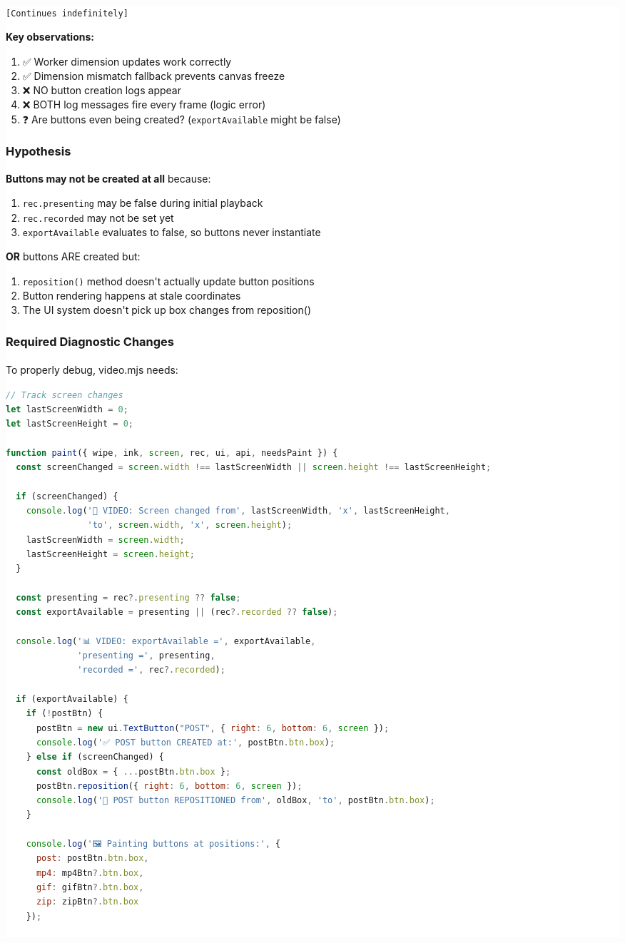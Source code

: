 ```
[Continues indefinitely]
```

**Key observations:**
1. ✅ Worker dimension updates work correctly
2. ✅ Dimension mismatch fallback prevents canvas freeze
3. ❌ NO button creation logs appear
4. ❌ BOTH log messages fire every frame (logic error)
5. ❓ Are buttons even being created? (`exportAvailable` might be false)

### Hypothesis

**Buttons may not be created at all** because:
1. `rec.presenting` may be false during initial playback
2. `rec.recorded` may not be set yet
3. `exportAvailable` evaluates to false, so buttons never instantiate

**OR** buttons ARE created but:
1. `reposition()` method doesn't actually update button positions
2. Button rendering happens at stale coordinates
3. The UI system doesn't pick up box changes from reposition()

### Required Diagnostic Changes

To properly debug, video.mjs needs:

```javascript
// Track screen changes
let lastScreenWidth = 0;
let lastScreenHeight = 0;

function paint({ wipe, ink, screen, rec, ui, api, needsPaint }) {
  const screenChanged = screen.width !== lastScreenWidth || screen.height !== lastScreenHeight;
  
  if (screenChanged) {
    console.log('📐 VIDEO: Screen changed from', lastScreenWidth, 'x', lastScreenHeight, 
                'to', screen.width, 'x', screen.height);
    lastScreenWidth = screen.width;
    lastScreenHeight = screen.height;
  }
  
  const presenting = rec?.presenting ?? false;
  const exportAvailable = presenting || (rec?.recorded ?? false);
  
  console.log('📊 VIDEO: exportAvailable =', exportAvailable, 
              'presenting =', presenting, 
              'recorded =', rec?.recorded);
  
  if (exportAvailable) {
    if (!postBtn) {
      postBtn = new ui.TextButton("POST", { right: 6, bottom: 6, screen });
      console.log('✅ POST button CREATED at:', postBtn.btn.box);
    } else if (screenChanged) {
      const oldBox = { ...postBtn.btn.box };
      postBtn.reposition({ right: 6, bottom: 6, screen });
      console.log('🔄 POST button REPOSITIONED from', oldBox, 'to', postBtn.btn.box);
    }
    
    console.log('🖼️ Painting buttons at positions:', {
      post: postBtn.btn.box,
      mp4: mp4Btn?.btn.box,
      gif: gifBtn?.btn.box,
      zip: zipBtn?.btn.box
    });
    
```
